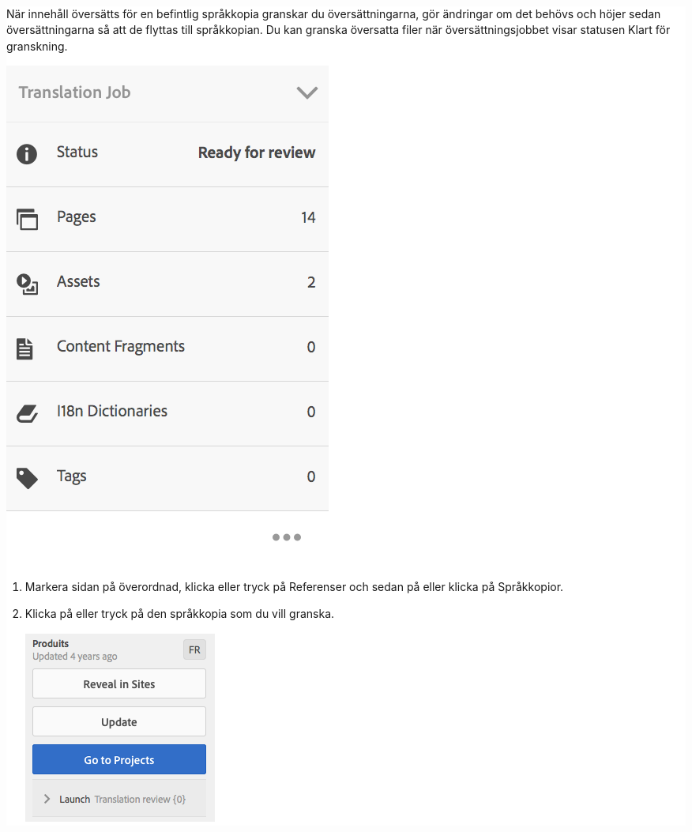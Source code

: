 När innehåll översätts för en befintlig språkkopia granskar du översättningarna, gör ändringar om det behövs och höjer sedan översättningarna så att de flyttas till språkkopian. Du kan granska översatta filer när översättningsjobbet visar statusen Klart för granskning.

![chlimage_1-269](assets/chlimage_1-269.png)

1. Markera sidan på överordnad, klicka eller tryck på Referenser och sedan på eller klicka på Språkkopior.
1. Klicka på eller tryck på den språkkopia som du vill granska.

   ![chlimage_1-270](assets/chlimage_1-270.png)
